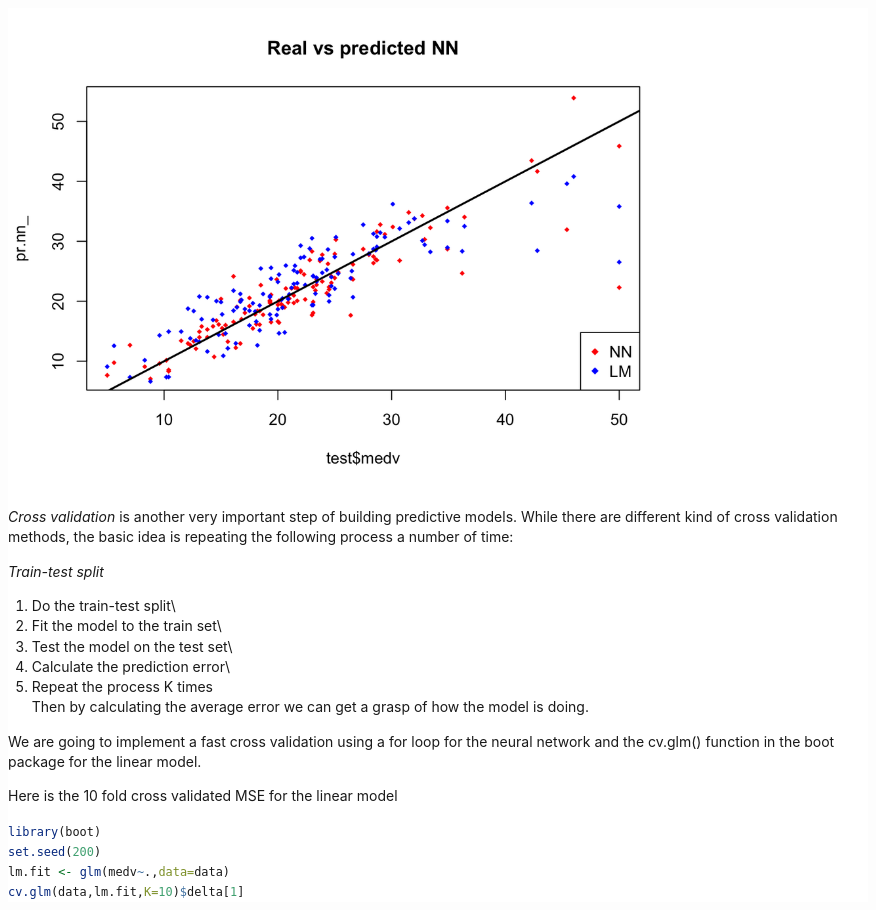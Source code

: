 <img src="10-ann_files/figure-html/unnamed-chunk-12-1.png" width="672" />

*Cross validation* is another very important step of building predictive models. While there are different kind of cross validation methods, the basic idea is repeating the following process a number of time:

*Train-test split*

1. Do the train-test split\
2. Fit the model to the train set\
3. Test the model on the test set\
4. Calculate the prediction error\
5. Repeat the process K times\
Then by calculating the average error we can get a grasp of how the model is doing.

We are going to implement a fast cross validation using a for loop for the neural network and the cv.glm() function in the boot package for the linear model.

Here is the 10 fold cross validated MSE for the linear model


```r
library(boot)
set.seed(200)
lm.fit <- glm(medv~.,data=data)
cv.glm(data,lm.fit,K=10)$delta[1]
```
